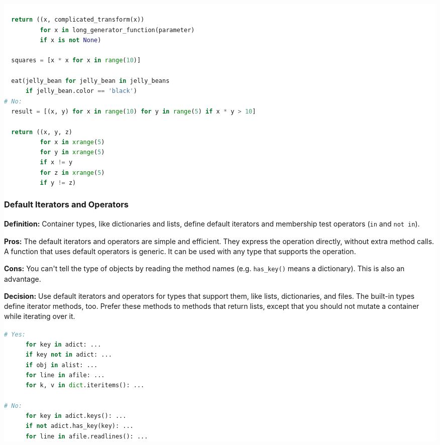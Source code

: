 ```python

  return ((x, complicated_transform(x))
          for x in long_generator_function(parameter)
          if x is not None)

  squares = [x * x for x in range(10)]

  eat(jelly_bean for jelly_bean in jelly_beans
      if jelly_bean.color == 'black')
# No:
  result = [(x, y) for x in range(10) for y in range(5) if x * y > 10]
  
  return ((x, y, z)
          for x in xrange(5)
          for y in xrange(5)
          if x != y
          for z in xrange(5)
          if y != z)
```

### Default Iterators and Operators

__Definition:__
Container types, like dictionaries and lists, define default iterators and membership test operators (`in` and `not in`).

__Pros:__
The default iterators and operators are simple and efficient. They express the operation directly, without extra method calls. A function that uses default operators is generic. It can be used with any type that supports the operation.

__Cons:__
You can't tell the type of objects by reading the method names (e.g. `has_key()` means a dictionary). This is also an advantage.

__Decision:__
Use default iterators and operators for types that support them, like lists, dictionaries, and files. The built-in types define iterator methods, too. Prefer these methods to methods that return lists, except that you should not mutate a container while iterating over it.

```python
# Yes:
      for key in adict: ...
      if key not in adict: ...
      if obj in alist: ...
      for line in afile: ...
      for k, v in dict.iteritems(): ...

# No:  
      for key in adict.keys(): ...
      if not adict.has_key(key): ...
      for line in afile.readlines(): ...
```

